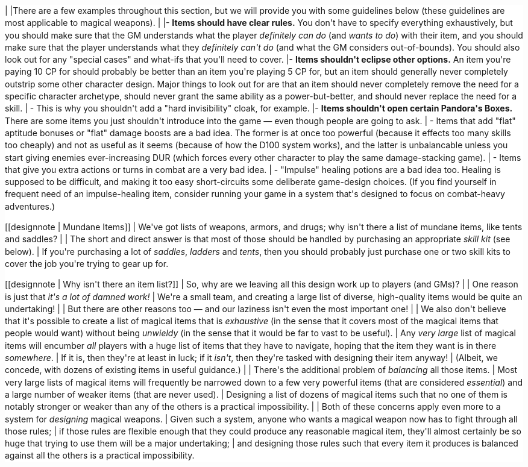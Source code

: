 |
|There are a few examples throughout this section, but we will provide you with some guidelines below (these guidelines are most applicable to magical weapons).
|
|- **Items should have clear rules.**  You don't have to specify everything exhaustively, but you should make sure that the GM understands what the player *definitely can do* (and *wants to do*) with their item, and you should make sure that the player understands what they *definitely can't do* (and what the GM considers out-of-bounds).  You should also look out for any "special cases" and what-ifs that you'll need to cover.
|- **Items shouldn't eclipse other options.**  An item you're paying 10 CP for should probably be better than an item you're playing 5 CP for, but an item should generally never completely outstrip some other character design.  Major things to look out for are that an item should never completely remove the need for a specific character archetype, should never grant the same ability as a power-but-better, and should never replace the need for a skill.
|  - This is why you shouldn't add a "hard invisibility" cloak, for example.
|- **Items shouldn't open certain Pandora's Boxes.**  There are some items you just shouldn't introduce into the game — even though people are going to ask.
|  - Items that add "flat" aptitude bonuses or "flat" damage boosts are a bad idea.  The former is at once too powerful (because it effects too many skills too cheaply) and not as useful as it seems (because of how the D100 system works), and the latter is unbalancable unless you start giving enemies ever-increasing DUR (which forces every other character to play the same damage-stacking game).
|  - Items that give you extra actions or turns in combat are a very bad idea.
|  - "Impulse" healing potions are a bad idea too.  Healing is supposed to be difficult, and making it too easy short-circuits some deliberate game-design choices.  (If you find yourself in frequent need of an impulse-healing item, consider running your game in a system that's designed to focus on combat-heavy adventures.)

[[designnote | Mundane Items]]
| We've got lists of weapons, armors, and drugs; why isn't there a list of mundane items, like tents and saddles?
|
| The short and direct answer is that most of those should be handled by purchasing an appropriate *skill kit* (see below).
| If you're purchasing a lot of *saddles*, *ladders* and *tents*, then you should probably just purchase one or two skill kits to cover the job you're trying to gear up for.

[[designnote | Why isn't there an item list?]]
| So, why are we leaving all this design work up to players (and GMs)?
|
| One reason is just that *it's a lot of damned work!*
| We're a small team, and creating a large list of diverse, high-quality items would be quite an undertaking!
|
| But there are other reasons too — and our laziness isn't even the most important one!
|
| We also don't believe that it's possible to create a list of magical items that is *exhaustive* (in the sense that it covers most of the magical items that people would want) without being *unwieldy* (in the sense that it would be far to vast to be useful).
| Any *very large* list of magical items will encumber *all* players with a huge list of items that they have to navigate, hoping that the item they want is in there *somewhere*.
| If it is, then they're at least in luck; if it *isn't*, then they're tasked with designing their item anyway!
| (Albeit, we concede, with dozens of existing items in useful guidance.)
|
| There's the additional problem of *balancing* all those items.
| Most very large lists of magical items will frequently be narrowed down to a few very powerful items (that are considered *essential*) and a large number of weaker items (that are never used).
| Designing a list of dozens of magical items such that no one of them is notably stronger or weaker than any of the others is a practical impossibility.
|
| Both of these concerns apply even more to a system for *designing* magical weapons.
| Given such a system, anyone who wants a magical weapon now has to fight through all those rules;
| if those rules are flexible enough that they could produce any reasonable magical item, they'll almost certainly be so huge that trying to use them will be a major undertaking;
| and designing those rules such that every item it produces is balanced against all the others is a practical impossibility.
